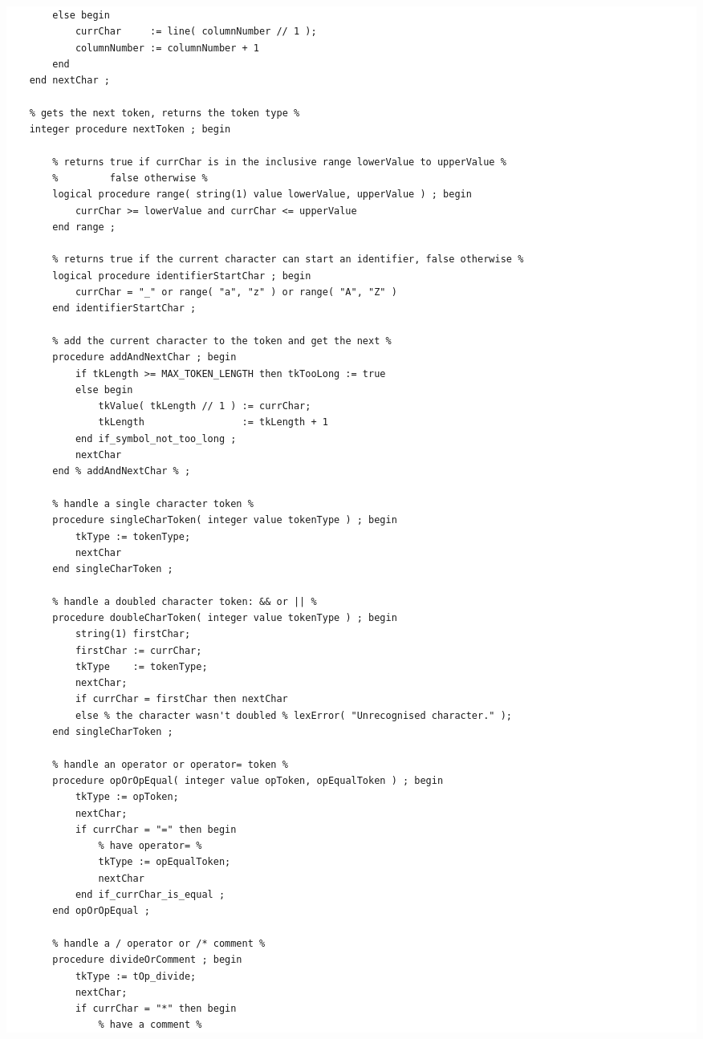 ```algolw
        else begin
            currChar     := line( columnNumber // 1 );
            columnNumber := columnNumber + 1
        end
    end nextChar ;

    % gets the next token, returns the token type %
    integer procedure nextToken ; begin

        % returns true if currChar is in the inclusive range lowerValue to upperValue %
        %         false otherwise %
        logical procedure range( string(1) value lowerValue, upperValue ) ; begin
            currChar >= lowerValue and currChar <= upperValue
        end range ;

        % returns true if the current character can start an identifier, false otherwise %
        logical procedure identifierStartChar ; begin
            currChar = "_" or range( "a", "z" ) or range( "A", "Z" )
        end identifierStartChar ;

        % add the current character to the token and get the next %
        procedure addAndNextChar ; begin
            if tkLength >= MAX_TOKEN_LENGTH then tkTooLong := true
            else begin
                tkValue( tkLength // 1 ) := currChar;
                tkLength                 := tkLength + 1
            end if_symbol_not_too_long ;
            nextChar
        end % addAndNextChar % ;

        % handle a single character token %
        procedure singleCharToken( integer value tokenType ) ; begin
            tkType := tokenType;
            nextChar
        end singleCharToken ;

        % handle a doubled character token: && or || %
        procedure doubleCharToken( integer value tokenType ) ; begin
            string(1) firstChar;
            firstChar := currChar;
            tkType    := tokenType;
            nextChar;
            if currChar = firstChar then nextChar
            else % the character wasn't doubled % lexError( "Unrecognised character." );
        end singleCharToken ;

        % handle an operator or operator= token %
        procedure opOrOpEqual( integer value opToken, opEqualToken ) ; begin
            tkType := opToken;
            nextChar;
            if currChar = "=" then begin
                % have operator= %
                tkType := opEqualToken;
                nextChar
            end if_currChar_is_equal ;
        end opOrOpEqual ;

        % handle a / operator or /* comment %
        procedure divideOrComment ; begin
            tkType := tOp_divide;
            nextChar;
            if currChar = "*" then begin
                % have a comment %
```